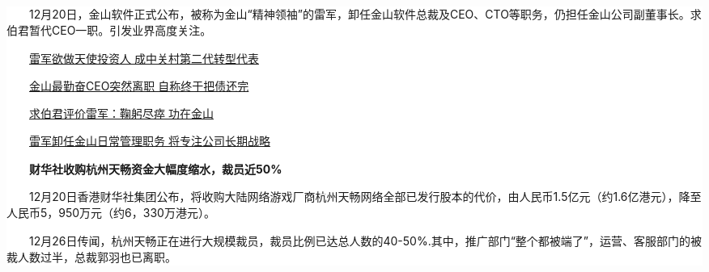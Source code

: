 　　12月20日，金山软件正式公布，被称为金山“精神领袖”的雷军，卸任金山软件总裁及CEO、CTO等职务，仍担任金山公司副董事长。求伯君暂代CEO一职。引发业界高度关注。

　　[雷军欲做天使投资人 成中关村第二代转型代表][4]

　　[金山最勤奋CEO突然离职 自称终于把债还完][5]

　　[求伯君评价雷军：鞠躬尽瘁 功在金山][6]

　　[雷军卸任金山日常管理职务 将专注公司长期战略][7]

　　**财华社收购杭州天畅资金大幅度缩水，裁员近50%**

　　12月20日香港财华社集团公布，将收购大陆网络游戏厂商杭州天畅网络全部已发行股本的代价，由人民币1.5亿元（约1.6亿港元），降至人民币5，950万元（约6，330万港元）。

　　12月26日传闻，杭州天畅正在进行大规模裁员，裁员比例已达总人数的40-50%.其中，推广部门“整个都被端了”，运营、客服部门的被裁人数过半，总裁郭羽也已离职。



 [1]: http://news.duowan.com/0712/61129414094.html
 [2]: http://news.duowan.com/0712/60864383833.html
 [3]: http://news.duowan.com/0712/61135510028.html
 [4]: http://news.duowan.com/0712/62689003942.html
 [5]: http://news.duowan.com/0712/62178470063.html
 [6]: http://news.duowan.com/0712/62161129175.html
 [7]: http://news.duowan.com/0712/62107050505.html